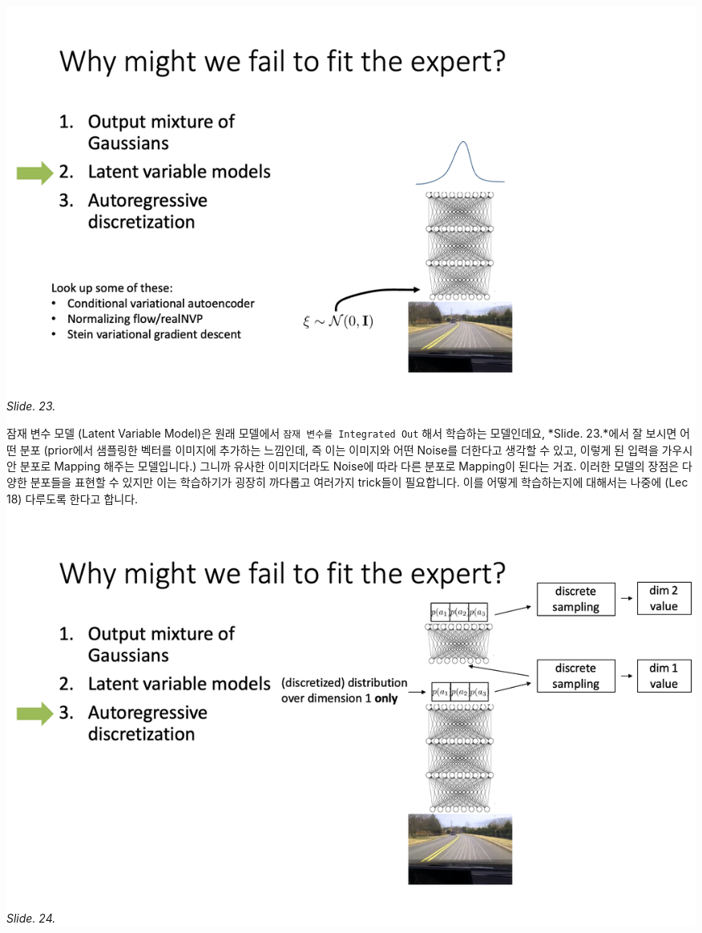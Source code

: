 ![slide23](/assets/images/CS285/lec-2/slide23.png)
*Slide. 23.*

잠재 변수 모델 (Latent Variable Model)은 원래 모델에서 `잠재 변수를 Integrated Out` 해서 학습하는 모델인데요, *Slide. 23.*에서 잘 보시면 어떤 분포 (prior에서 샘플링한 벡터를 이미지에 추가하는 느낌인데, 즉 이는 이미지와 어떤 Noise를 더한다고 생각할 수 있고, 이렇게 된 입력을 가우시안 분포로 Mapping 해주는 모델입니다.)
그니까 유사한 이미지더라도 Noise에 따라 다른 분포로 Mapping이 된다는 거죠. 이러한 모델의 장점은 다양한 분포들을 표현할 수 있지만 이는 학습하기가 굉장히 까다롭고 여러가지 trick들이 필요합니다. 
이를 어떻게 학습하는지에 대해서는 나중에 (Lec 18) 다루도록 한다고 합니다.  




![slide24](/assets/images/CS285/lec-2/slide24.png)
*Slide. 24.*
